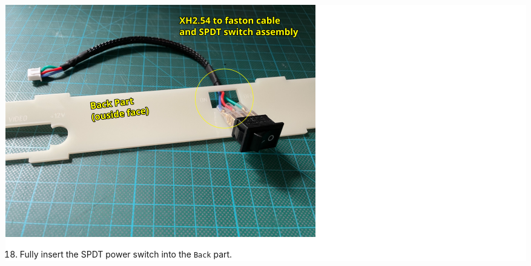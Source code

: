 [<img src="images/msx-tidesrider-enclosure-v1-build-main-step-160-IMG_7981-annotated.png" width="512"/>](images/msx-tidesrider-enclosure-v1-build-main-step-160-IMG_7981-annotated.png)

18. Fully insert the SPDT power switch into the `Back` part.
